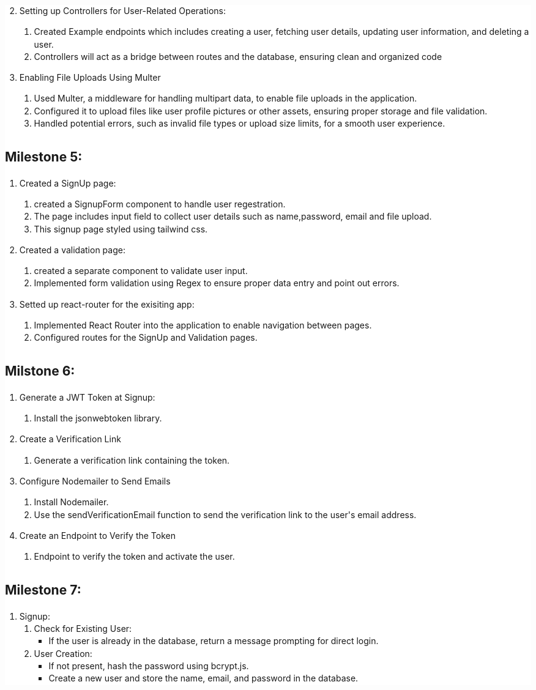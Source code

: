 2. Setting up Controllers for User-Related Operations:
    1. Created Example endpoints which includes creating a user, fetching user details, updating user information, and deleting a user.
    2. Controllers will act as a bridge between routes and the database, ensuring clean and organized code

3. Enabling File Uploads Using Multer
    1. Used Multer, a middleware for handling multipart data, to enable file uploads in the application.
    2. Configured it to upload files like user profile pictures or other assets, ensuring proper storage and file validation.
    3. Handled potential errors, such as invalid file types or upload size limits, for a smooth user experience.


## Milestone 5: 
1. Created a SignUp page:
    1. created a SignupForm component to handle user regestration.
    2. The page includes input field to collect user details such as name,password, email and file upload.
    3. This signup page styled using tailwind css.

2. Created a validation page:
    1. created a separate component to validate user input.
    2. Implemented form validation using Regex to ensure proper data entry and point out errors.

3. Setted up react-router for the exisiting app:
    1. Implemented React Router into the application to enable navigation between pages.
    2. Configured routes for the SignUp and Validation pages.

## Milstone 6:
1. Generate a JWT Token at Signup:
    1. Install the jsonwebtoken library.
2. Create a Verification Link

    1. Generate a verification link containing the token.
3. Configure Nodemailer to Send Emails

    1. Install Nodemailer.
    2. Use the sendVerificationEmail function to send the verification link to the user's email address.

4. Create an Endpoint to Verify the Token

    1. Endpoint to verify the token and activate the user.


## Milestone 7:
1. Signup:
    1. Check for Existing User:
        - If the user is already in the database, return a message prompting for direct login.
    2. User Creation:
        - If not present, hash the password using bcrypt.js.
        - Create a new user and store the name, email, and password in the database.
